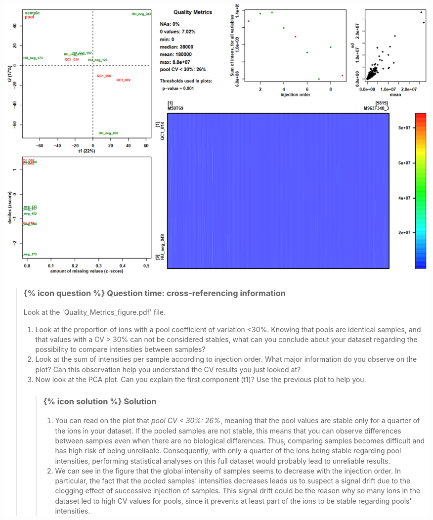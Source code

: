 ![Quality_Metrics_figure.pdf](../../images/QM_9samp_raw.png)

> ### {% icon question %} Question time: cross-referencing information
>
> Look at the 'Quality_Metrics_figure.pdf' file.
> 1. Look at the proportion of ions with a pool coefficient of variation <30%. Knowing that pools are identical samples, and that
values with a CV > 30% can not be considered stables, what can you conclude about your dataset regarding the possibility to
compare intensities between samples?
> 2. Look at the sum of intensities per sample according to injection order. What major information do you observe on the plot?
Can this observation help you understand the CV results you just looked at?
> 3. Now look at the PCA plot. Can you explain the first component (t1)? Use the previous plot to help you.
>
> > ### {% icon solution %} Solution
> >
> > 1. You can read on the plot that *pool CV < 30%: 26%*, meaning that the pool values are stable only for a quarter of the ions
in your dataset. If the pooled samples are not stable, this means that you can observe differences between samples even when
there are no biological differences. Thus, comparing samples becomes difficult and has high risk of being unreliable.
Consequently, with only a quarter of the ions being stable regarding pool intensities, performing statistical analyses on
this full dataset would probably lead to unreliable results.
> > 2. We can see in the figure that the global intensity of samples seems to decrease with the injection order. In particular,
the fact that the pooled samples' intensities decreases leads us to suspect a signal drift due to the clogging effect of successive
injection of samples.
> > This signal drift could be the reason why so many ions in the dataset led to high CV values for pools, since it prevents
at least part of the ions to be stable regarding pools' intensities.